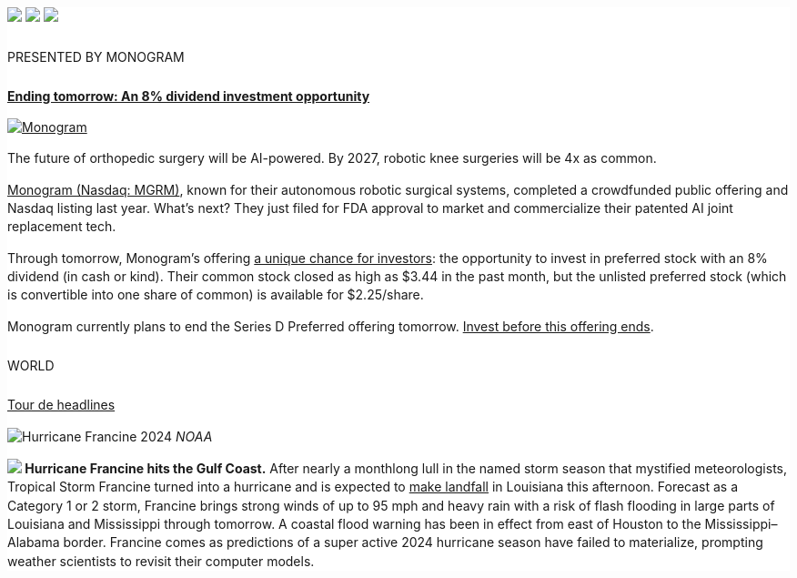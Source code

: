 [![](https://cdn.sanity.io/images/bl383u0v/production/cab2ac077d288f7ba1df3571cb0ec28ce8f32b86-357x357.png?w=50&fit=max)](https://links.morningbrew.com/c/plh?mbcid=36690276.4200952&mid=511c2c9f4ae441bf6939451b58d78fe6&mbuuid=hUvddpDGs6QcF4yZdDGo7twx)
[![](https://cdn.sanity.io/images/bl383u0v/production/ea53a551202a4963e49199a40daf05b487846624-357x357.png?w=50&fit=max)](https://links.morningbrew.com/c/pli?mbcid=36690276.4200952&mid=511c2c9f4ae441bf6939451b58d78fe6&mbuuid=hUvddpDGs6QcF4yZdDGo7twx)
[![](https://cdn.sanity.io/images/bl383u0v/production/774271f5d2278014f1af0759475660e1761384eb-357x357.png?w=50&fit=max)](https://links.morningbrew.com/c/plj?mbcid=36690276.4200952&mid=511c2c9f4ae441bf6939451b58d78fe6&mbuuid=hUvddpDGs6QcF4yZdDGo7twx)

##### 
PRESENTED BY MONOGRAM

### 
[**Ending tomorrow: An 8% dividend investment opportunity**](https://links.morningbrew.com/c/pk4?lp=title&mbadid=f2aa02b2ae9e0527bc3959f49944670d&mbadv=a&mbcid=36690276.4200952&mid=511c2c9f4ae441bf6939451b58d78fe6&mbuuid=hUvddpDGs6QcF4yZdDGo7twx)

[![Monogram](https://cdn.sanity.io/images/bl383u0v/production/a4f39c0ec1d222d380be15b38b9acf21023bd668-1200x800.png?w=668&q=90&auto=format)](https://links.morningbrew.com/c/pk4?lp=image&mbadid=f2aa02b2ae9e0527bc3959f49944670d&mbadv=a&mbcid=36690276.4200952&mid=511c2c9f4ae441bf6939451b58d78fe6&mbuuid=hUvddpDGs6QcF4yZdDGo7twx)

The future of orthopedic surgery will be AI-powered. By 2027, robotic knee surgeries will be 4x as common.

[Monogram (Nasdaq: MGRM)](https://links.morningbrew.com/c/pk4?lp=text1&mbadid=f2aa02b2ae9e0527bc3959f49944670d&mbadv=a&mblid=da38ac9d2170&mbcid=36690276.4200952&mid=511c2c9f4ae441bf6939451b58d78fe6&mbuuid=hUvddpDGs6QcF4yZdDGo7twx), known for their autonomous robotic surgical systems, completed a crowdfunded public offering and Nasdaq listing last year. What’s next? They just filed for FDA approval to market and commercialize their patented AI joint replacement tech.

Through tomorrow, Monogram’s offering [a unique chance for investors](https://links.morningbrew.com/c/pk4?lp=text2&mbadid=f2aa02b2ae9e0527bc3959f49944670d&mbadv=a&mblid=e6e50200f79a&mbcid=36690276.4200952&mid=511c2c9f4ae441bf6939451b58d78fe6&mbuuid=hUvddpDGs6QcF4yZdDGo7twx): the opportunity to invest in preferred stock with an 8% dividend (in cash or kind). Their common stock closed as high as $3.44 in the past month, but the unlisted preferred stock (which is convertible into one share of common) is available for $2.25/share.

Monogram currently plans to end the Series D Preferred offering tomorrow. [Invest before this offering ends](https://links.morningbrew.com/c/pk4?lp=text3&mbadid=f2aa02b2ae9e0527bc3959f49944670d&mbadv=a&mblid=3deac009a666&mbcid=36690276.4200952&mid=511c2c9f4ae441bf6939451b58d78fe6&mbuuid=hUvddpDGs6QcF4yZdDGo7twx).

##### 
WORLD

### 
[Tour de headlines](#)

![Hurricane Francine 2024](https://cdn.sanity.io/images/bl383u0v/production/aa3acd571eb3e7b01dddc1131a3009256676f796-1500x1000.jpg?w=668&q=70&auto=format)
*NOAA*

**![](https://em-content.zobj.net/thumbs/120/apple/237/cyclone_1f300.png) Hurricane Francine hits the Gulf Coast.** After nearly a monthlong lull in the named storm season that mystified meteorologists, Tropical Storm Francine turned into a hurricane and is expected to [make landfall](https://links.morningbrew.com/c/pkS?mblid=4de6484a87a3&mbcid=36690276.4200952&mid=511c2c9f4ae441bf6939451b58d78fe6&mbuuid=hUvddpDGs6QcF4yZdDGo7twx) in Louisiana this afternoon. Forecast as a Category 1 or 2 storm, Francine brings strong winds of up to 95 mph and heavy rain with a risk of flash flooding in large parts of Louisiana and Mississippi through tomorrow. A coastal flood warning has been in effect from east of Houston to the Mississippi–Alabama border. Francine comes as predictions of a super active 2024 hurricane season have failed to materialize, prompting weather scientists to revisit their computer models.
